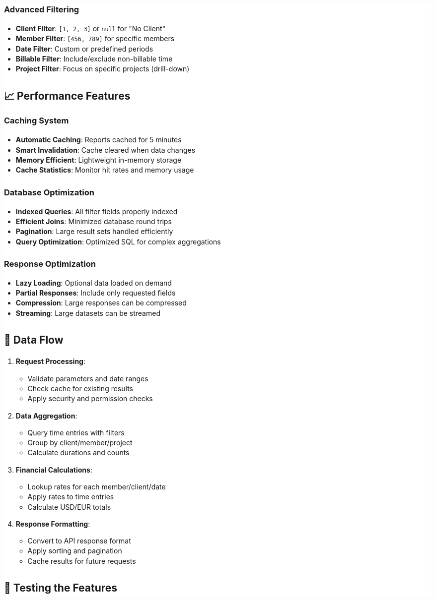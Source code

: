 ### Advanced Filtering
- **Client Filter**: `[1, 2, 3]` or `null` for "No Client"
- **Member Filter**: `[456, 789]` for specific members
- **Date Filter**: Custom or predefined periods
- **Billable Filter**: Include/exclude non-billable time
- **Project Filter**: Focus on specific projects (drill-down)

## 📈 Performance Features

### Caching System
- **Automatic Caching**: Reports cached for 5 minutes
- **Smart Invalidation**: Cache cleared when data changes
- **Memory Efficient**: Lightweight in-memory storage
- **Cache Statistics**: Monitor hit rates and memory usage

### Database Optimization
- **Indexed Queries**: All filter fields properly indexed
- **Efficient Joins**: Minimized database round trips
- **Pagination**: Large result sets handled efficiently
- **Query Optimization**: Optimized SQL for complex aggregations

### Response Optimization
- **Lazy Loading**: Optional data loaded on demand
- **Partial Responses**: Include only requested fields
- **Compression**: Large responses can be compressed
- **Streaming**: Large datasets can be streamed

## 🔄 Data Flow

1. **Request Processing**:
   - Validate parameters and date ranges
   - Check cache for existing results
   - Apply security and permission checks

2. **Data Aggregation**:
   - Query time entries with filters
   - Group by client/member/project
   - Calculate durations and counts

3. **Financial Calculations**:
   - Lookup rates for each member/client/date
   - Apply rates to time entries
   - Calculate USD/EUR totals

4. **Response Formatting**:
   - Convert to API response format
   - Apply sorting and pagination
   - Cache results for future requests

## 🧪 Testing the Features
